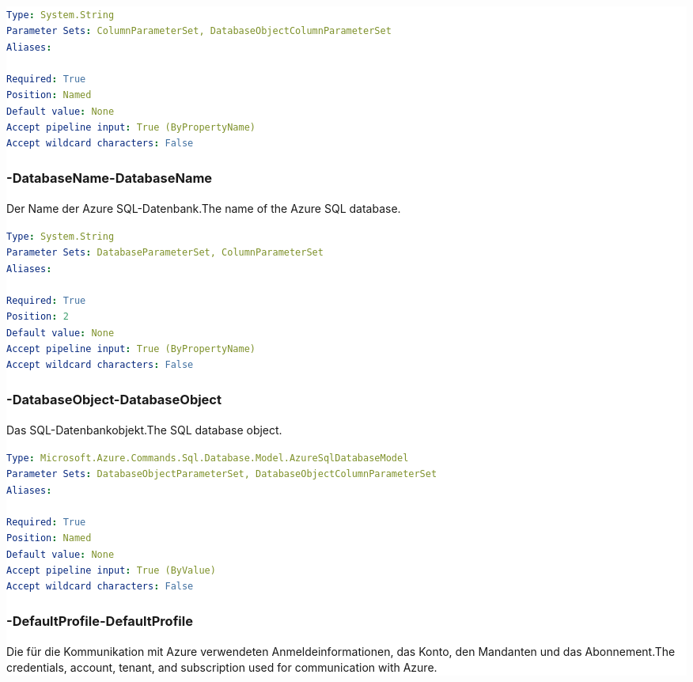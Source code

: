 ```yaml
Type: System.String
Parameter Sets: ColumnParameterSet, DatabaseObjectColumnParameterSet
Aliases:

Required: True
Position: Named
Default value: None
Accept pipeline input: True (ByPropertyName)
Accept wildcard characters: False
```

### <span data-ttu-id="c1c76-121">-DatabaseName</span><span class="sxs-lookup"><span data-stu-id="c1c76-121">-DatabaseName</span></span>
<span data-ttu-id="c1c76-122">Der Name der Azure SQL-Datenbank.</span><span class="sxs-lookup"><span data-stu-id="c1c76-122">The name of the Azure SQL database.</span></span>

```yaml
Type: System.String
Parameter Sets: DatabaseParameterSet, ColumnParameterSet
Aliases:

Required: True
Position: 2
Default value: None
Accept pipeline input: True (ByPropertyName)
Accept wildcard characters: False
```

### <span data-ttu-id="c1c76-123">-DatabaseObject</span><span class="sxs-lookup"><span data-stu-id="c1c76-123">-DatabaseObject</span></span>
<span data-ttu-id="c1c76-124">Das SQL-Datenbankobjekt.</span><span class="sxs-lookup"><span data-stu-id="c1c76-124">The SQL database object.</span></span>

```yaml
Type: Microsoft.Azure.Commands.Sql.Database.Model.AzureSqlDatabaseModel
Parameter Sets: DatabaseObjectParameterSet, DatabaseObjectColumnParameterSet
Aliases:

Required: True
Position: Named
Default value: None
Accept pipeline input: True (ByValue)
Accept wildcard characters: False
```

### <span data-ttu-id="c1c76-125">-DefaultProfile</span><span class="sxs-lookup"><span data-stu-id="c1c76-125">-DefaultProfile</span></span>
<span data-ttu-id="c1c76-126">Die für die Kommunikation mit Azure verwendeten Anmeldeinformationen, das Konto, den Mandanten und das Abonnement.</span><span class="sxs-lookup"><span data-stu-id="c1c76-126">The credentials, account, tenant, and subscription used for communication with Azure.</span></span>
